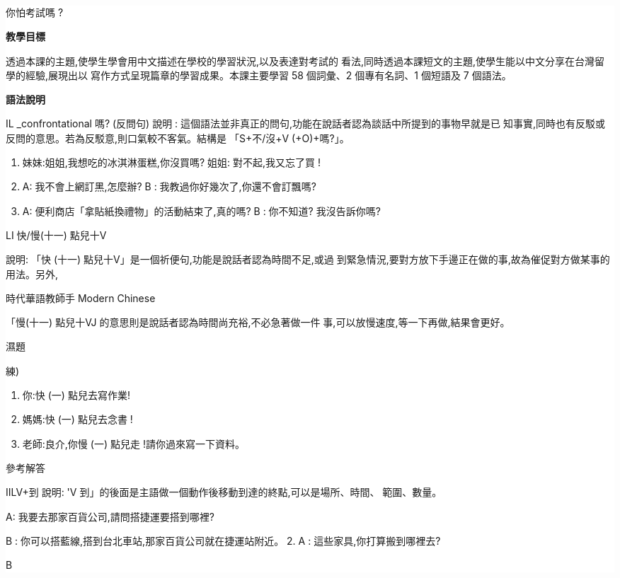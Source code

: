 你怕考試嗎 ?

**教學目標**

透過本課的主題,使學生學會用中文描述在學校的學習狀況,以及表達對考試的
看法,同時透過本課短文的主題,使學生能以中文分享在台灣留學的經驗,展現出以
寫作方式呈現篇章的學習成果。本課主要學習 58 個詞彙、2 個專有名詞、1 個短語及 7
個語法。

**語法說明**

IL _confrontational 嗎? (反問句)
說明 :
這個語法並非真正的問句,功能在說話者認為談話中所提到的事物早就是已
知事實,同時也有反駁或反問的意思。若為反駁意,則口氣較不客氣。結構是
「S+不/沒+V (+O)+嗎?」。

1. 妹妹:姐姐,我想吃的冰淇淋蛋糕,你沒買嗎?
姐姐: 對不起,我又忘了買 !

2. A: 我不會上網訂黑,怎麼辦?
B : 我教過你好幾次了,你還不會訂飄嗎?

3. A: 便利商店「拿貼紙換禮物」的活動結束了,真的嗎?
B : 你不知道? 我沒告訴你嗎?

LI 快/慢(十一) 點兒十V

說明:
「快 (十一) 點兒十V」是一個祈便句,功能是說話者認為時間不足,或過
到緊急情況,要對方放下手邊正在做的事,故為催促對方做某事的用法。另外,

時代華語教師手
Modern Chinese

「慢(十一) 點兒十VJ 的意思則是說話者認為時間尚充裕,不必急著做一件
事,可以放慢速度,等一下再做,結果會更好。

濕題

練)
1. 你:快 (一) 點兒去寫作業!
2. 媽媽:快 (一) 點兒去念書 !

3. 老師:良介,你慢 (一) 點兒走 !請你過來寫一下資料。

參考解答

IILV+到
說明:
'V 到」的後面是主語做一個動作後移動到達的終點,可以是場所、時間、
範圍、數量。

A: 我要去那家百貨公司,請問搭捷運要搭到哪裡?

B : 你可以搭藍線,搭到台北車站,那家百貨公司就在捷運站附近。
2. A : 這些家具,你打算搬到哪裡去?

B
